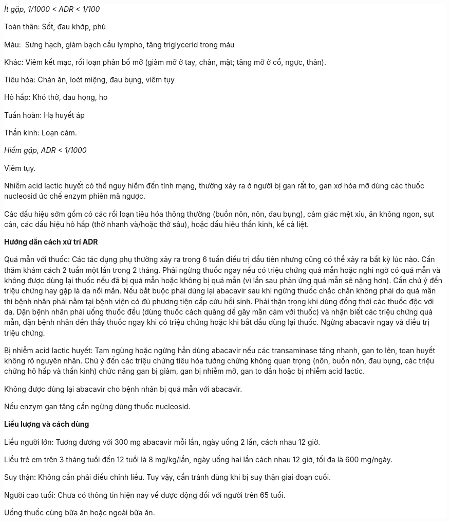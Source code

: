 _Ít gặp, 1/1000 < ADR < 1/100_

Toàn thân: Sốt, đau khớp, phù

Máu:  Sưng hạch, giảm bạch cầu lympho, tăng triglycerid trong máu

Khác: Viêm kết mạc, rối loạn phân bố mỡ (giảm mỡ ở tay, chân, mặt; tăng mỡ ở cổ, ngực, thân).

Tiêu hóa: Chán ăn, loét miệng, đau bụng, viêm tụy

Hô hấp: Khó thở, đau họng, ho

Tuần hoàn: Hạ huyết áp

Thần kinh: Loạn cảm.

_Hiếm gặp, ADR < 1/1000_

Viêm tụy.

Nhiễm acid lactic huyết có thể nguy hiểm đến tính mạng, thường xảy ra ở người bị gan rất to, gan xơ hóa mỡ dùng các thuốc nucleosid ức chế enzym phiên mã ngược.

Các dấu hiệu sớm gồm có các rối loạn tiêu hóa thông thường (buồn nôn, nôn, đau bụng), cảm giác mệt xỉu, ăn không ngon, sụt cân, các dấu hiệu hô hấp (thở nhanh và/hoặc thở sâu), hoặc dấu hiệu thần kinh, kể cả liệt.

**Hướng dẫn cách xử trí ADR**

Quá mẫn với thuốc: Các tác dụng phụ thường xảy ra trong 6 tuần điều trị đầu tiên nhưng cũng có thể xảy ra bất kỳ lúc nào. Cần thăm khám cách 2 tuần một lần trong 2 tháng. Phải ngừng thuốc ngay nếu có triệu chứng quá mẫn hoặc nghi ngờ có quá mẫn và không được dùng lại thuốc nếu đã bị quá mẫn hoặc không bị quá mẫn (vì lần sau phản ứng quá mẫn sẽ nặng hơn). Cần chú ý đến triệu chứng hay gặp là da nổi mẩn. Nếu bắt buộc phải dùng lại abacavir sau khi ngừng thuốc chắc chắn không phải do quá mẫn thì bệnh nhân phải nằm tại bệnh viện có đủ phương tiện cấp cứu hồi sinh. Phải thận trọng khi dùng đồng thời các thuốc độc với da. Dặn bệnh nhân phải uống thuốc đều (dùng thuốc cách quãng dễ gây mẫn cảm với thuốc) và nhận biết các triệu chứng quá mẫn, dặn bệnh nhân đến thầy thuốc ngay khi có triệu chứng hoặc khi bắt đầu dùng lại thuốc. Ngừng abacavir ngay và điều trị triệu chứng.

Bị nhiễm acid lactic huyết: Tạm ngừng hoặc ngừng hẳn dùng abacavir nếu các transaminase tăng nhanh, gan to lên, toan huyết không rõ nguyên nhân. Chú ý đến các triệu chứng tiêu hóa tưởng chừng không quan trọng (nôn, buồn nôn, đau bụng, các triệu chứng hô hấp và thần kinh) chức năng gan bị giảm, gan bị nhiễm mỡ, gan to dần hoặc bị nhiễm acid lactic.

Không được dùng lại abacavir cho bệnh nhân bị quá mẫn với abacavir.

Nếu enzym gan tăng cần ngừng dùng thuốc nucleosid.

**Liều lượng và cách dùng**

Liều người lớn: Tương đương với 300 mg abacavir mỗi lần, ngày uống 2 lần, cách nhau 12 giờ.

Liều trẻ em trên 3 tháng tuổi đến 12 tuổi là 8 mg/kg/lần, ngày uống hai lần cách nhau 12 giờ, tối đa là 600 mg/ngày.

Suy thận: Không cần phải điều chỉnh liều. Tuy vậy, cần tránh dùng khi bị suy thận giai đoạn cuối.

Người cao tuổi: Chưa có thông tin hiện nay về dược động đối với người trên 65 tuổi.

Uống thuốc cùng bữa ăn hoặc ngoài bữa ăn.
